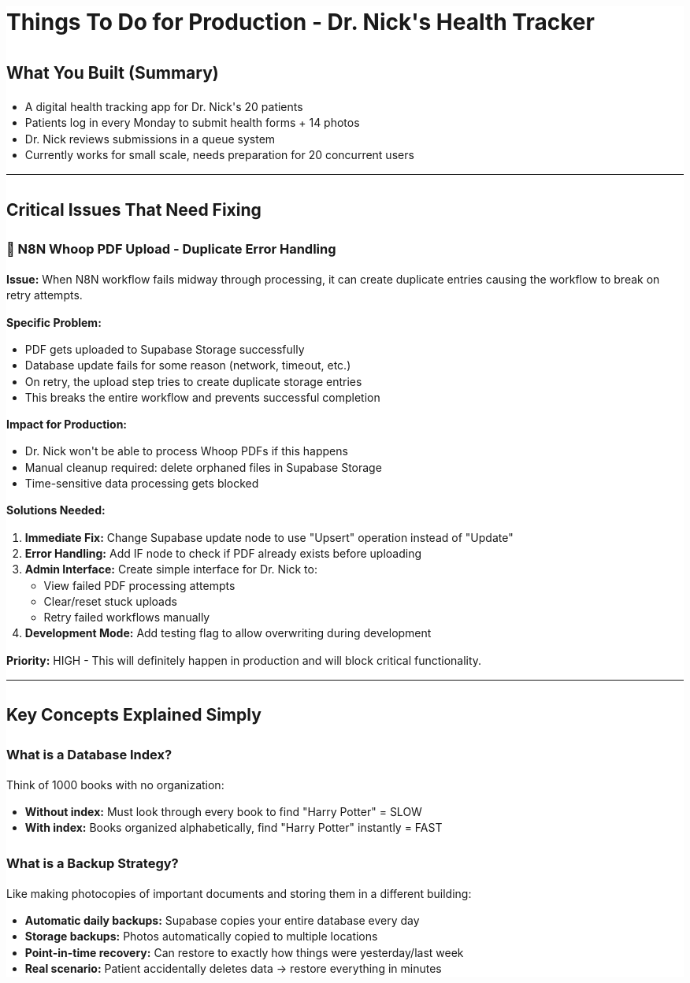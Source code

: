 # Things To Do for Production - Dr. Nick's Health Tracker

## **What You Built (Summary)**
- A digital health tracking app for Dr. Nick's 20 patients
- Patients log in every Monday to submit health forms + 14 photos
- Dr. Nick reviews submissions in a queue system
- Currently works for small scale, needs preparation for 20 concurrent users

---

## **Critical Issues That Need Fixing**

### **🚨 N8N Whoop PDF Upload - Duplicate Error Handling**
**Issue:** When N8N workflow fails midway through processing, it can create duplicate entries causing the workflow to break on retry attempts.

**Specific Problem:**
- PDF gets uploaded to Supabase Storage successfully
- Database update fails for some reason (network, timeout, etc.)
- On retry, the upload step tries to create duplicate storage entries
- This breaks the entire workflow and prevents successful completion

**Impact for Production:**
- Dr. Nick won't be able to process Whoop PDFs if this happens
- Manual cleanup required: delete orphaned files in Supabase Storage
- Time-sensitive data processing gets blocked

**Solutions Needed:**
1. **Immediate Fix:** Change Supabase update node to use "Upsert" operation instead of "Update"
2. **Error Handling:** Add IF node to check if PDF already exists before uploading
3. **Admin Interface:** Create simple interface for Dr. Nick to:
   - View failed PDF processing attempts
   - Clear/reset stuck uploads 
   - Retry failed workflows manually
4. **Development Mode:** Add testing flag to allow overwriting during development

**Priority:** HIGH - This will definitely happen in production and will block critical functionality.

---

## **Key Concepts Explained Simply**

### **What is a Database Index?**
Think of 1000 books with no organization:
- **Without index:** Must look through every book to find "Harry Potter" = SLOW
- **With index:** Books organized alphabetically, find "Harry Potter" instantly = FAST

### **What is a Backup Strategy?**
Like making photocopies of important documents and storing them in a different building:
- **Automatic daily backups:** Supabase copies your entire database every day
- **Storage backups:** Photos automatically copied to multiple locations  
- **Point-in-time recovery:** Can restore to exactly how things were yesterday/last week
- **Real scenario:** Patient accidentally deletes data → restore everything in minutes
